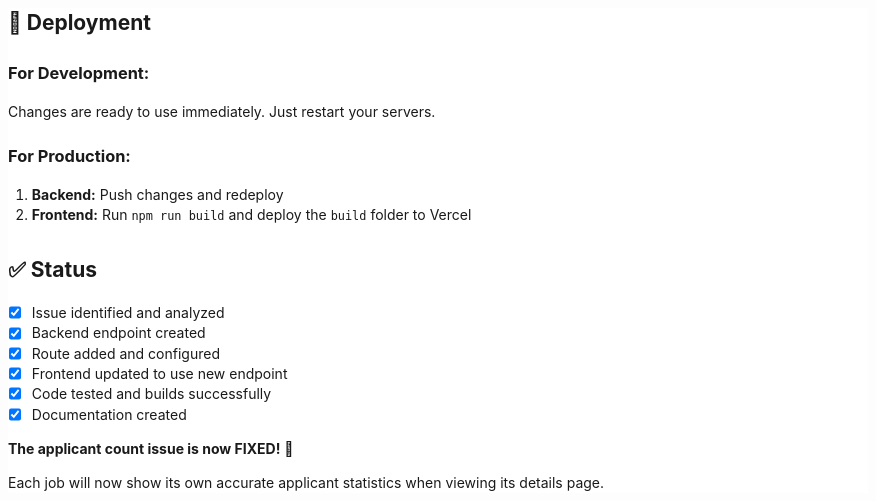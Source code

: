 ## 🚀 Deployment

### For Development:
Changes are ready to use immediately. Just restart your servers.

### For Production:
1. **Backend:** Push changes and redeploy
2. **Frontend:** Run `npm run build` and deploy the `build` folder to Vercel

## ✅ Status

- [x] Issue identified and analyzed
- [x] Backend endpoint created
- [x] Route added and configured
- [x] Frontend updated to use new endpoint
- [x] Code tested and builds successfully
- [x] Documentation created

**The applicant count issue is now FIXED!** 🎉

Each job will now show its own accurate applicant statistics when viewing its details page.
